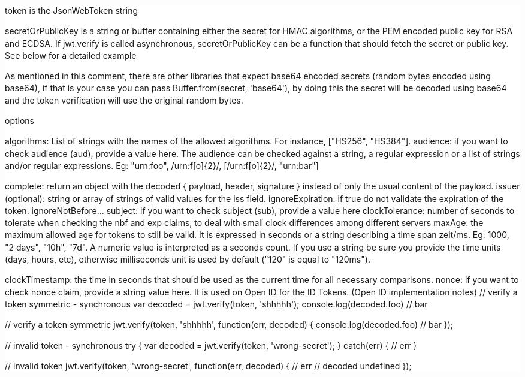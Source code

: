 token is the JsonWebToken string

secretOrPublicKey is a string or buffer containing either the secret for HMAC algorithms, or the PEM encoded public key for RSA and ECDSA. If jwt.verify is called asynchronous, secretOrPublicKey can be a function that should fetch the secret or public key. See below for a detailed example

As mentioned in this comment, there are other libraries that expect base64 encoded secrets (random bytes encoded using base64), if that is your case you can pass Buffer.from(secret, 'base64'), by doing this the secret will be decoded using base64 and the token verification will use the original random bytes.

options

algorithms: List of strings with the names of the allowed algorithms. For instance, ["HS256", "HS384"].
audience: if you want to check audience (aud), provide a value here. The audience can be checked against a string, a regular expression or a list of strings and/or regular expressions.
Eg: "urn:foo", /urn:f[o]{2}/, [/urn:f[o]{2}/, "urn:bar"]

complete: return an object with the decoded { payload, header, signature } instead of only the usual content of the payload.
issuer (optional): string or array of strings of valid values for the iss field.
ignoreExpiration: if true do not validate the expiration of the token.
ignoreNotBefore...
subject: if you want to check subject (sub), provide a value here
clockTolerance: number of seconds to tolerate when checking the nbf and exp claims, to deal with small clock differences among different servers
maxAge: the maximum allowed age for tokens to still be valid. It is expressed in seconds or a string describing a time span zeit/ms.
Eg: 1000, "2 days", "10h", "7d". A numeric value is interpreted as a seconds count. If you use a string be sure you provide the time units (days, hours, etc), otherwise milliseconds unit is used by default ("120" is equal to "120ms").

clockTimestamp: the time in seconds that should be used as the current time for all necessary comparisons.
nonce: if you want to check nonce claim, provide a string value here. It is used on Open ID for the ID Tokens. (Open ID implementation notes)
// verify a token symmetric - synchronous
var decoded = jwt.verify(token, 'shhhhh');
console.log(decoded.foo) // bar
 
// verify a token symmetric
jwt.verify(token, 'shhhhh', function(err, decoded) {
  console.log(decoded.foo) // bar
});
 
// invalid token - synchronous
try {
  var decoded = jwt.verify(token, 'wrong-secret');
} catch(err) {
  // err
}
 
// invalid token
jwt.verify(token, 'wrong-secret', function(err, decoded) {
  // err
  // decoded undefined
});
 